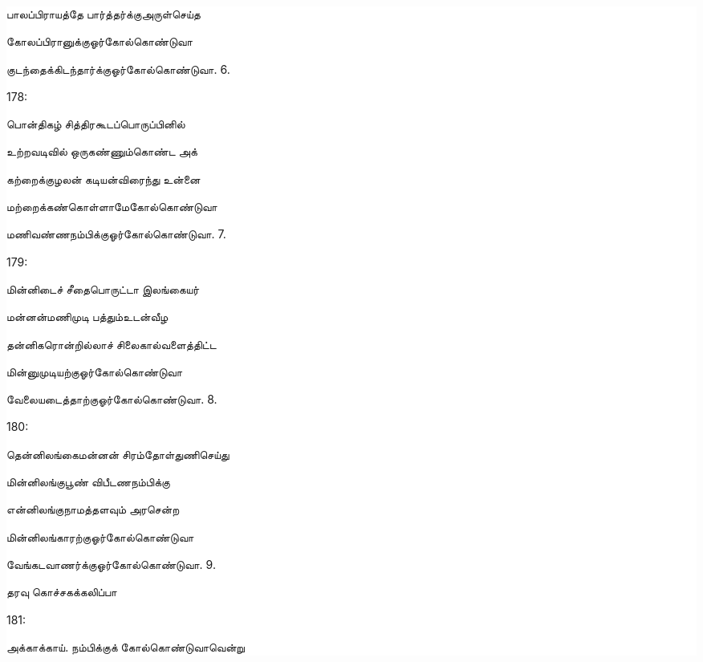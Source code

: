 பாலப்பிராயத்தே பார்த்தர்க்குஅருள்செய்த  

கோலப்பிரானுக்குஓர்கோல்கொண்டுவா  

குடந்தைக்கிடந்தார்க்குஓர்கோல்கொண்டுவா. 6.  

178:  

பொன்திகழ் சித்திரகூடப்பொருப்பினில்  

உற்றவடிவில் ஒருகண்ணும்கொண்ட அக்  

கற்றைக்குழலன் கடியன்விரைந்து உன்னை  

மற்றைக்கண்கொள்ளாமேகோல்கொண்டுவா  

மணிவண்ணநம்பிக்குஓர்கோல்கொண்டுவா. 7.  

179:  

மின்னிடைச் சீதைபொருட்டா இலங்கையர்  

மன்னன்மணிமுடி பத்தும்உடன்வீழ  

தன்னிகரொன்றில்லாச் சிலைகால்வளைத்திட்ட  

மின்னுமுடியற்குஓர்கோல்கொண்டுவா  

வேலையடைத்தாற்குஓர்கோல்கொண்டுவா. 8.  

180:  

தென்னிலங்கைமன்னன் சிரம்தோள்துணிசெய்து  

மின்னிலங்குபூண் விபீடணநம்பிக்கு  

என்னிலங்குநாமத்தளவும் அரசென்ற  

மின்னிலங்காரற்குஓர்கோல்கொண்டுவா  

வேங்கடவாணர்க்குஓர்கோல்கொண்டுவா. 9.  

தரவு கொச்சகக்கலிப்பா  

181:  

அக்காக்காய். நம்பிக்குக் கோல்கொண்டுவாவென்று  

